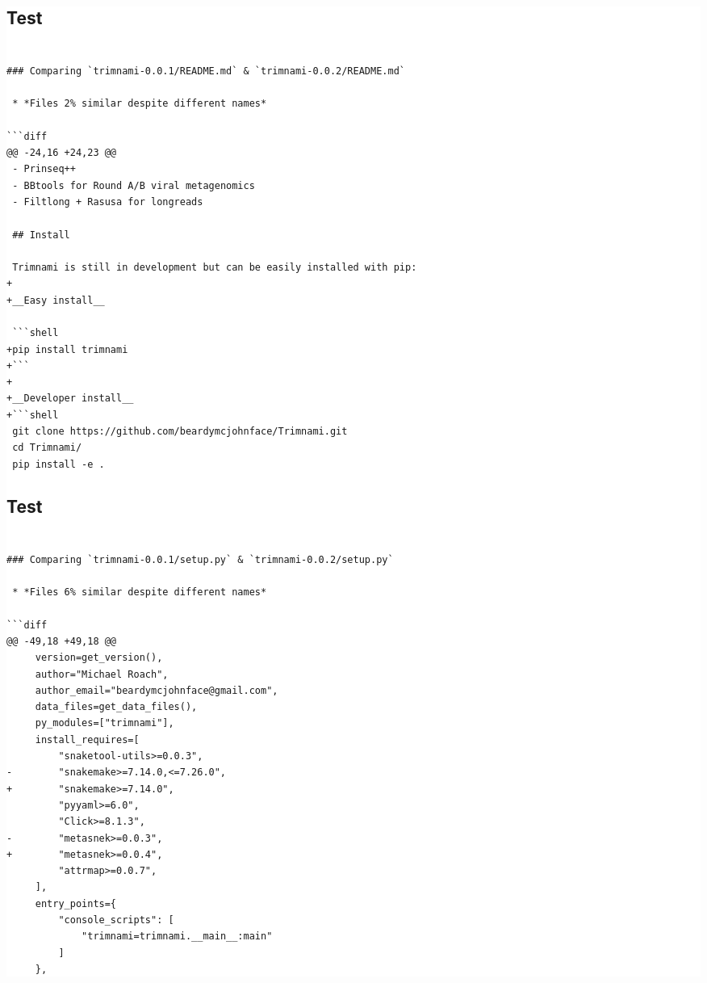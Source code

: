  ## Test
```

### Comparing `trimnami-0.0.1/README.md` & `trimnami-0.0.2/README.md`

 * *Files 2% similar despite different names*

```diff
@@ -24,16 +24,23 @@
 - Prinseq++
 - BBtools for Round A/B viral metagenomics
 - Filtlong + Rasusa for longreads
 
 ## Install
 
 Trimnami is still in development but can be easily installed with pip:
+ 
+__Easy install__
 
 ```shell
+pip install trimnami
+```
+
+__Developer install__
+```shell
 git clone https://github.com/beardymcjohnface/Trimnami.git
 cd Trimnami/
 pip install -e .
 ```
 
 ## Test
```

### Comparing `trimnami-0.0.1/setup.py` & `trimnami-0.0.2/setup.py`

 * *Files 6% similar despite different names*

```diff
@@ -49,18 +49,18 @@
     version=get_version(),
     author="Michael Roach",
     author_email="beardymcjohnface@gmail.com",
     data_files=get_data_files(),
     py_modules=["trimnami"],
     install_requires=[
         "snaketool-utils>=0.0.3",
-        "snakemake>=7.14.0,<=7.26.0",
+        "snakemake>=7.14.0",
         "pyyaml>=6.0",
         "Click>=8.1.3",
-        "metasnek>=0.0.3",
+        "metasnek>=0.0.4",
         "attrmap>=0.0.7",
     ],
     entry_points={
         "console_scripts": [
             "trimnami=trimnami.__main__:main"
         ]
     },
```
